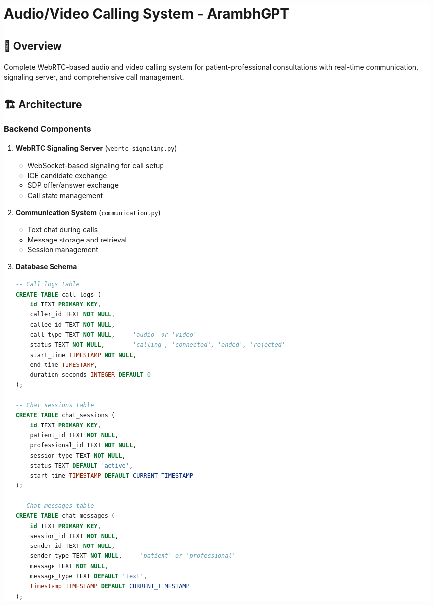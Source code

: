 # Audio/Video Calling System - ArambhGPT

## 🎥 Overview

Complete WebRTC-based audio and video calling system for patient-professional consultations with real-time communication, signaling server, and comprehensive call management.

## 🏗️ Architecture

### Backend Components

1. **WebRTC Signaling Server** (`webrtc_signaling.py`)
   - WebSocket-based signaling for call setup
   - ICE candidate exchange
   - SDP offer/answer exchange
   - Call state management

2. **Communication System** (`communication.py`)
   - Text chat during calls
   - Message storage and retrieval
   - Session management

3. **Database Schema**
   ```sql
   -- Call logs table
   CREATE TABLE call_logs (
       id TEXT PRIMARY KEY,
       caller_id TEXT NOT NULL,
       callee_id TEXT NOT NULL,
       call_type TEXT NOT NULL,  -- 'audio' or 'video'
       status TEXT NOT NULL,     -- 'calling', 'connected', 'ended', 'rejected'
       start_time TIMESTAMP NOT NULL,
       end_time TIMESTAMP,
       duration_seconds INTEGER DEFAULT 0
   );
   
   -- Chat sessions table
   CREATE TABLE chat_sessions (
       id TEXT PRIMARY KEY,
       patient_id TEXT NOT NULL,
       professional_id TEXT NOT NULL,
       session_type TEXT NOT NULL,
       status TEXT DEFAULT 'active',
       start_time TIMESTAMP DEFAULT CURRENT_TIMESTAMP
   );
   
   -- Chat messages table
   CREATE TABLE chat_messages (
       id TEXT PRIMARY KEY,
       session_id TEXT NOT NULL,
       sender_id TEXT NOT NULL,
       sender_type TEXT NOT NULL,  -- 'patient' or 'professional'
       message TEXT NOT NULL,
       message_type TEXT DEFAULT 'text',
       timestamp TIMESTAMP DEFAULT CURRENT_TIMESTAMP
   );
   ```
